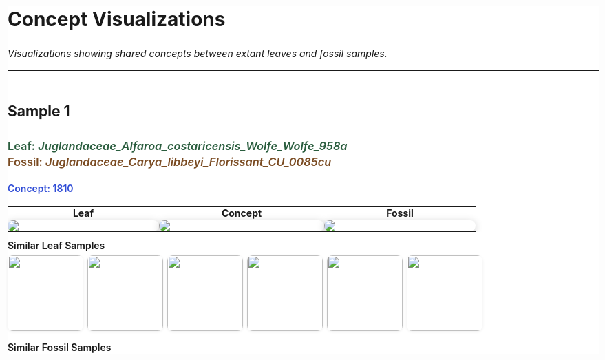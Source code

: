 # Concept Visualizations

_Visualizations showing shared concepts between extant leaves and fossil samples._

<hr>


---

## Sample 1

### <span style='color:#2A5D3E;font-weight:600;'>Leaf: <em>Juglandaceae_Alfaroa_costaricensis_Wolfe_Wolfe_958a</em></span><br><span style='color:#7A4B22;font-weight:600;'>Fossil: <em>Juglandaceae_Carya_libbeyi_Florissant_CU_0085cu</em></span>

**<span style='color:#2F4CD6;font-weight:600;'>Concept: 1810</span>**


<table align="center" style="margin:0 auto 10px auto; border-spacing:0; width:100%; table-layout:fixed;">
<tr>
    <td align="center" style="padding:0;">
        <b>Leaf</b><br>
        <a href="https://storage.googleapis.com/serrelab/prj_fossils/Paper-Figure-3/Juglandaceae_leaf_sae_concepts6/fossil_Juglandaceae_Alfaroa_costaricensis_Wolfe_Wolfe_958a/concept_5_1810.png" target="_blank">
            <img src="https://storage.googleapis.com/serrelab/prj_fossils/Paper-Figure-3/Juglandaceae_leaf_sae_concepts6/fossil_Juglandaceae_Alfaroa_costaricensis_Wolfe_Wolfe_958a/concept_5_1810.png" style="width:99%; min-width:220px; max-width:500px; height:auto; border-radius:14px; box-shadow:0 2px 12px #ccc; display:block; margin: 0 auto;">
        </a>
    </td>
    <td align="center" style="padding:0;">
        <b>Concept</b><br>
        <a href="https://storage.googleapis.com/serrelab/prj_fossils/thomas_sae_compressed/concept_1810_fv.webp" target="_blank">
            <img src="https://storage.googleapis.com/serrelab/prj_fossils/thomas_sae_compressed/concept_1810_fv.webp" style="width:99%; min-width:240px; max-width:600px; height:auto; border-radius:14px; box-shadow:0 2px 12px #ccc; display:block; margin: 0 auto;">
        </a>
    </td>
    <td align="center" style="padding:0;">
        <b>Fossil</b><br>
        <a href="https://storage.googleapis.com/serrelab/prj_fossils/Paper-Figure-3/Juglandaceae_fossil_sae_concepts6/fossil_Juglandaceae_Carya_libbeyi_Florissant_CU_0085cu/concept_1_1810.png" target="_blank">
            <img src="https://storage.googleapis.com/serrelab/prj_fossils/Paper-Figure-3/Juglandaceae_fossil_sae_concepts6/fossil_Juglandaceae_Carya_libbeyi_Florissant_CU_0085cu/concept_1_1810.png" style="width:99%; min-width:220px; max-width:500px; height:auto; border-radius:14px; box-shadow:0 2px 12px #ccc; display:block; margin: 0 auto;">
        </a>
    </td>
</tr>
</table>
<div style='margin-bottom:4px; font-weight:600;'>Similar Leaf Samples</div>
<div style="display: flex; flex-wrap: wrap; gap: 6px 6px; margin-bottom:8px; justify-content:left;">
<a href='https://storage.googleapis.com/serrelab/prj_fossils/thomas_sae_compressed/concept_1810_1.webp' target='_blank'><img src='https://storage.googleapis.com/serrelab/prj_fossils/thomas_sae_compressed/concept_1810_1.webp' style='width:110px; height:110px; object-fit:cover; border-radius:8px; box-shadow:0 1px 4px #eee; display:inline-block; margin:0;'></a>
<a href='https://storage.googleapis.com/serrelab/prj_fossils/thomas_sae_compressed/concept_1810_2.webp' target='_blank'><img src='https://storage.googleapis.com/serrelab/prj_fossils/thomas_sae_compressed/concept_1810_2.webp' style='width:110px; height:110px; object-fit:cover; border-radius:8px; box-shadow:0 1px 4px #eee; display:inline-block; margin:0;'></a>
<a href='https://storage.googleapis.com/serrelab/prj_fossils/thomas_sae_compressed/concept_1810_4.webp' target='_blank'><img src='https://storage.googleapis.com/serrelab/prj_fossils/thomas_sae_compressed/concept_1810_4.webp' style='width:110px; height:110px; object-fit:cover; border-radius:8px; box-shadow:0 1px 4px #eee; display:inline-block; margin:0;'></a>
<a href='https://storage.googleapis.com/serrelab/prj_fossils/thomas_sae_compressed/concept_1810_5.webp' target='_blank'><img src='https://storage.googleapis.com/serrelab/prj_fossils/thomas_sae_compressed/concept_1810_5.webp' style='width:110px; height:110px; object-fit:cover; border-radius:8px; box-shadow:0 1px 4px #eee; display:inline-block; margin:0;'></a>
<a href='https://storage.googleapis.com/serrelab/prj_fossils/thomas_sae_compressed/concept_1810_6.webp' target='_blank'><img src='https://storage.googleapis.com/serrelab/prj_fossils/thomas_sae_compressed/concept_1810_6.webp' style='width:110px; height:110px; object-fit:cover; border-radius:8px; box-shadow:0 1px 4px #eee; display:inline-block; margin:0;'></a>
<a href='https://storage.googleapis.com/serrelab/prj_fossils/thomas_sae_compressed/concept_1810_8.webp' target='_blank'><img src='https://storage.googleapis.com/serrelab/prj_fossils/thomas_sae_compressed/concept_1810_8.webp' style='width:110px; height:110px; object-fit:cover; border-radius:8px; box-shadow:0 1px 4px #eee; display:inline-block; margin:0;'></a>
</div>
<div style='margin-top:2px; font-weight:600;'>Similar Fossil Samples</div>